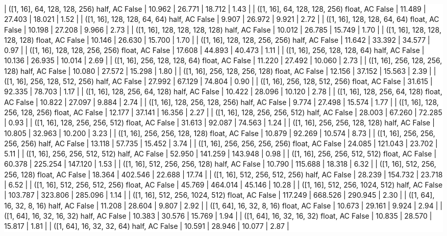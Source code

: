 | ([1, 16], 64, 128, 128, 256) half, AC False | 10.962 | 26.771 | 18.712 | 1.43 | 
| ([1, 16], 64, 128, 128, 256) float, AC False | 11.489 | 27.403 | 18.021 | 1.52 | 
| ([1, 16], 128, 128, 64, 64) half, AC False | 9.907 | 26.972 | 9.921 | 2.72 | 
| ([1, 16], 128, 128, 64, 64) float, AC False | 10.198 | 27.208 | 9.966 | 2.73 | 
| ([1, 16], 128, 128, 128, 128) half, AC False | 10.012 | 26.785 | 15.749 | 1.70 | 
| ([1, 16], 128, 128, 128, 128) float, AC False | 10.146 | 26.630 | 15.700 | 1.70 | 
| ([1, 16], 128, 128, 256, 256) half, AC False | 11.642 | 33.392 | 34.577 | 0.97 | 
| ([1, 16], 128, 128, 256, 256) float, AC False | 17.608 | 44.893 | 40.473 | 1.11 | 
| ([1, 16], 256, 128, 128, 64) half, AC False | 10.136 | 26.935 | 10.014 | 2.69 | 
| ([1, 16], 256, 128, 128, 64) float, AC False | 11.220 | 27.492 | 10.060 | 2.73 | 
| ([1, 16], 256, 128, 256, 128) half, AC False | 10.080 | 27.572 | 15.298 | 1.80 | 
| ([1, 16], 256, 128, 256, 128) float, AC False | 12.156 | 37.152 | 15.563 | 2.39 | 
| ([1, 16], 256, 128, 512, 256) half, AC False | 27.992 | 67.129 | 74.804 | 0.90 | 
| ([1, 16], 256, 128, 512, 256) float, AC False | 31.615 | 92.335 | 78.703 | 1.17 | 
| ([1, 16], 128, 256, 64, 128) half, AC False | 10.422 | 28.096 | 10.120 | 2.78 | 
| ([1, 16], 128, 256, 64, 128) float, AC False | 10.822 | 27.097 | 9.884 | 2.74 | 
| ([1, 16], 128, 256, 128, 256) half, AC False | 9.774 | 27.498 | 15.574 | 1.77 | 
| ([1, 16], 128, 256, 128, 256) float, AC False | 12.177 | 37.141 | 16.356 | 2.27 | 
| ([1, 16], 128, 256, 256, 512) half, AC False | 28.003 | 67.260 | 72.285 | 0.93 | 
| ([1, 16], 128, 256, 256, 512) float, AC False | 31.613 | 92.087 | 74.563 | 1.24 | 
| ([1, 16], 256, 256, 128, 128) half, AC False | 10.805 | 32.963 | 10.200 | 3.23 | 
| ([1, 16], 256, 256, 128, 128) float, AC False | 10.879 | 92.269 | 10.574 | 8.73 | 
| ([1, 16], 256, 256, 256, 256) half, AC False | 13.118 | 57.735 | 15.452 | 3.74 | 
| ([1, 16], 256, 256, 256, 256) float, AC False | 24.085 | 121.043 | 23.702 | 5.11 | 
| ([1, 16], 256, 256, 512, 512) half, AC False | 52.950 | 141.259 | 143.948 | 0.98 | 
| ([1, 16], 256, 256, 512, 512) float, AC False | 60.378 | 225.254 | 147.120 | 1.53 | 
| ([1, 16], 512, 256, 256, 128) half, AC False | 10.790 | 115.688 | 18.318 | 6.32 | 
| ([1, 16], 512, 256, 256, 128) float, AC False | 18.364 | 402.546 | 22.688 | 17.74 | 
| ([1, 16], 512, 256, 512, 256) half, AC False | 28.239 | 154.732 | 23.718 | 6.52 | 
| ([1, 16], 512, 256, 512, 256) float, AC False | 45.769 | 464.014 | 45.146 | 10.28 | 
| ([1, 16], 512, 256, 1024, 512) half, AC False | 103.787 | 323.806 | 285.096 | 1.14 | 
| ([1, 16], 512, 256, 1024, 512) float, AC False | 117.249 | 668.526 | 290.945 | 2.30 | 
| ([1, 64], 16, 32, 8, 16) half, AC False | 11.208 | 28.604 | 9.807 | 2.92 | 
| ([1, 64], 16, 32, 8, 16) float, AC False | 10.673 | 29.161 | 9.924 | 2.94 | 
| ([1, 64], 16, 32, 16, 32) half, AC False | 10.383 | 30.576 | 15.769 | 1.94 | 
| ([1, 64], 16, 32, 16, 32) float, AC False | 10.835 | 28.570 | 15.817 | 1.81 | 
| ([1, 64], 16, 32, 32, 64) half, AC False | 10.591 | 28.946 | 10.077 | 2.87 | 